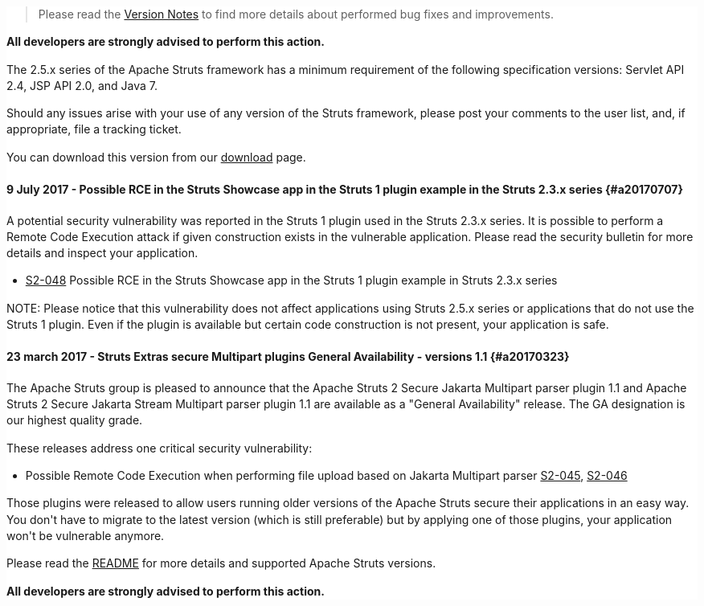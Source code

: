 > Please read the [Version Notes](/docs/version-notes-2512.html) to find more details about performed bug fixes and improvements.

**All developers are strongly advised to perform this action.**

The 2.5.x series of the Apache Struts framework has a minimum requirement of the following specification versions:
Servlet API 2.4, JSP API 2.0, and Java 7.

Should any issues arise with your use of any version of the Struts framework, please post your comments
to the user list, and, if appropriate, file a tracking ticket.

You can download this version from our [download](download.cgi#struts-ga) page.

#### 9 July 2017 - Possible RCE in the Struts Showcase app in the Struts 1 plugin example in the Struts 2.3.x series {#a20170707}

A potential security vulnerability was reported in the Struts 1 plugin used in the Struts 2.3.x series.
It is possible to perform a Remote Code Execution attack if given construction exists in the vulnerable
application. Please read the security bulletin for more details and inspect your application.

 - [S2-048](/docs/s2-048.html)
   Possible RCE in the Struts Showcase app in the Struts 1 plugin example in Struts 2.3.x series

NOTE: Please notice that this vulnerability does not affect applications using Struts 2.5.x series 
or applications that do not use the Struts 1 plugin. Even if the plugin is available but certain code 
construction is not present, your application is safe.

#### 23 march 2017 - Struts Extras secure Multipart plugins General Availability - versions 1.1 {#a20170323}

The Apache Struts group is pleased to announce that the Apache Struts 2 Secure Jakarta Multipart parser plugin 1.1 
and Apache Struts 2 Secure Jakarta Stream Multipart parser plugin 1.1 are available as a "General Availability"
release. The GA designation is our highest quality grade.

These releases address one critical security vulnerability:

- Possible Remote Code Execution when performing file upload based on Jakarta Multipart parser
  [S2-045](/docs/s2-045.html), [S2-046](/docs/s2-046.html)

Those plugins were released to allow users running older versions of the Apache Struts secure their applications
in an easy way. You don't have to migrate to the latest version (which is still preferable) but by applying one of those 
plugins,  your application won't be vulnerable anymore.

Please read the [README](https://github.com/apache/struts-extras) for more details and supported Apache Struts versions.

**All developers are strongly advised to perform this action.**
